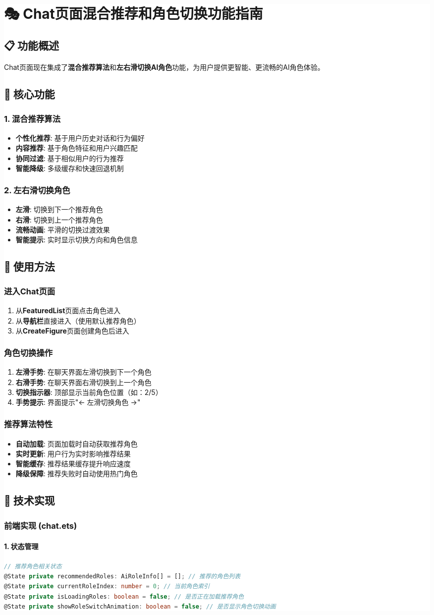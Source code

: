 # 🎭 Chat页面混合推荐和角色切换功能指南

## 📋 功能概述

Chat页面现在集成了**混合推荐算法**和**左右滑切换AI角色**功能，为用户提供更智能、更流畅的AI角色体验。

## 🚀 核心功能

### 1. 混合推荐算法
- **个性化推荐**: 基于用户历史对话和行为偏好
- **内容推荐**: 基于角色特征和用户兴趣匹配
- **协同过滤**: 基于相似用户的行为推荐
- **智能降级**: 多级缓存和快速回退机制

### 2. 左右滑切换角色
- **左滑**: 切换到下一个推荐角色
- **右滑**: 切换到上一个推荐角色
- **流畅动画**: 平滑的切换过渡效果
- **智能提示**: 实时显示切换方向和角色信息

## 🎯 使用方法

### 进入Chat页面
1. 从**FeaturedList**页面点击角色进入
2. 从**导航栏**直接进入（使用默认推荐角色）
3. 从**CreateFigure**页面创建角色后进入

### 角色切换操作
1. **左滑手势**: 在聊天界面左滑切换到下一个角色
2. **右滑手势**: 在聊天界面右滑切换到上一个角色
3. **切换指示器**: 顶部显示当前角色位置（如：2/5）
4. **手势提示**: 界面提示"← 左滑切换角色 →"

### 推荐算法特性
- **自动加载**: 页面加载时自动获取推荐角色
- **实时更新**: 用户行为实时影响推荐结果
- **智能缓存**: 推荐结果缓存提升响应速度
- **降级保障**: 推荐失败时自动使用热门角色

## 🔧 技术实现

### 前端实现 (chat.ets)

#### 1. 状态管理
```typescript
// 推荐角色相关状态
@State private recommendedRoles: AiRoleInfo[] = []; // 推荐的角色列表
@State private currentRoleIndex: number = 0; // 当前角色索引
@State private isLoadingRoles: boolean = false; // 是否正在加载推荐角色
@State private showRoleSwitchAnimation: boolean = false; // 是否显示角色切换动画
```
